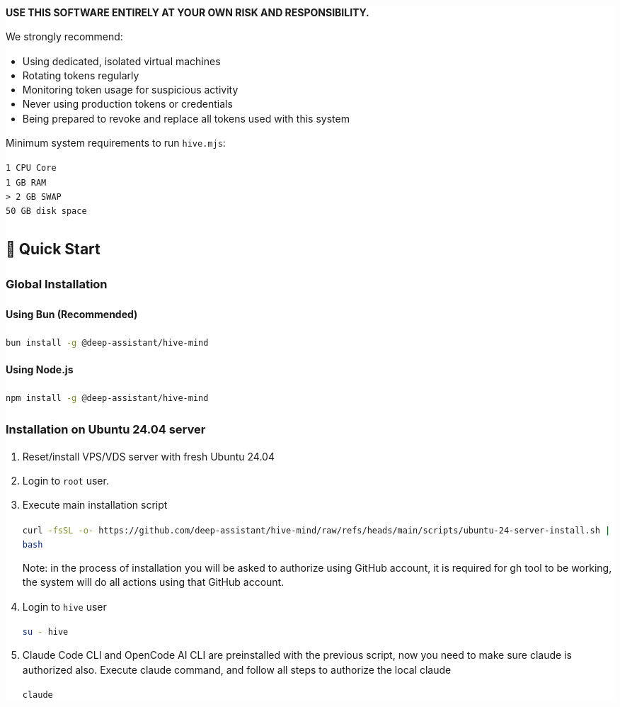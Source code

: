 **USE THIS SOFTWARE ENTIRELY AT YOUR OWN RISK AND RESPONSIBILITY.**

We strongly recommend:
- Using dedicated, isolated virtual machines
- Rotating tokens regularly
- Monitoring token usage for suspicious activity
- Never using production tokens or credentials
- Being prepared to revoke and replace all tokens used with this system

Minimum system requirements to run `hive.mjs`:
```
1 CPU Core
1 GB RAM
> 2 GB SWAP
50 GB disk space
```

## 🚀 Quick Start

### Global Installation

#### Using Bun (Recommended)
```bash
bun install -g @deep-assistant/hive-mind
```

#### Using Node.js
```bash
npm install -g @deep-assistant/hive-mind
```

### Installation on Ubuntu 24.04 server

1. Reset/install VPS/VDS server with fresh Ubuntu 24.04
2. Login to `root` user.
3. Execute main installation script
   ```bash
   curl -fsSL -o- https://github.com/deep-assistant/hive-mind/raw/refs/heads/main/scripts/ubuntu-24-server-install.sh | bash
   ```
   Note: in the process of installation you will be asked to authorize using GitHub account, it is required for gh tool to be working, the system will do all actions using that GitHub account.

4. Login to `hive` user
   ```bash
   su - hive
   ```

5. Claude Code CLI and OpenCode AI CLI are preinstalled with the previous script, now you need to make sure claude is authorized also. Execute claude command, and follow all steps to authorize the local claude
   ```bash
   claude
   ```
